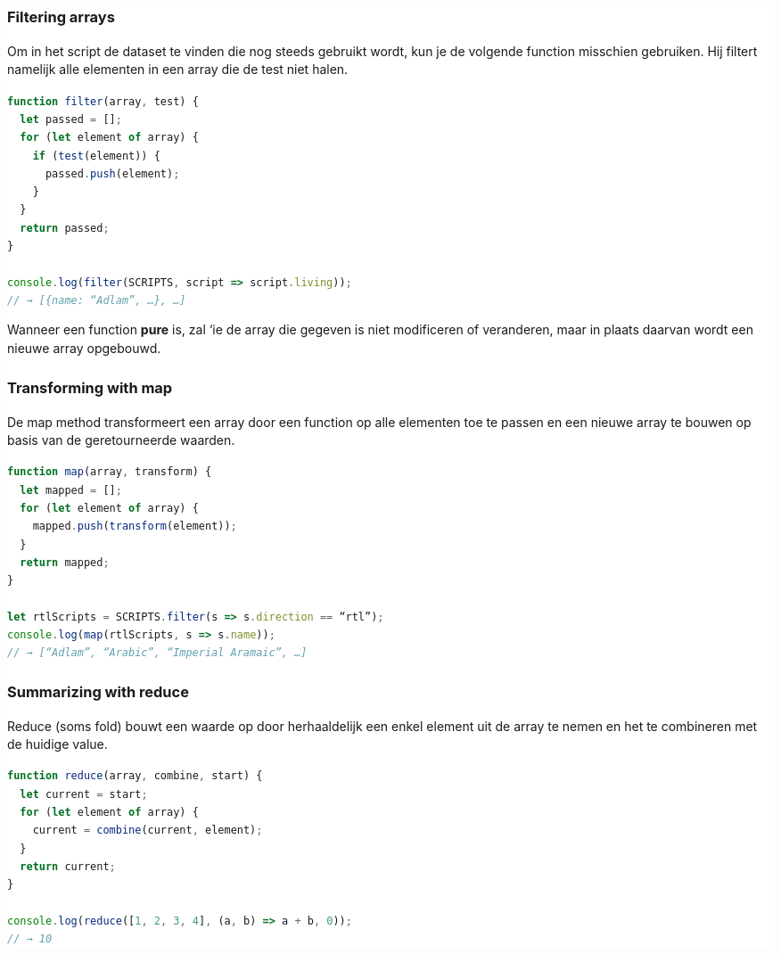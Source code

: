 ### Filtering arrays
Om in het script de dataset te vinden die nog steeds gebruikt wordt, kun je de volgende function misschien gebruiken. Hij filtert namelijk alle elementen in een array die de test niet halen.

```javascript
function filter(array, test) {
  let passed = [];
  for (let element of array) {
    if (test(element)) {
      passed.push(element);
    }
  }
  return passed;
}

console.log(filter(SCRIPTS, script => script.living));
// → [{name: “Adlam”, …}, …]
```

Wanneer een function **pure** is, zal ‘ie de array die gegeven is niet modificeren of veranderen, maar in plaats daarvan wordt een nieuwe array opgebouwd.

### Transforming with map
De map method transformeert een array door een function op alle elementen toe te passen en een nieuwe array te bouwen op basis van de geretourneerde waarden.
```javascript
function map(array, transform) {
  let mapped = [];
  for (let element of array) {
    mapped.push(transform(element));
  }
  return mapped;
}

let rtlScripts = SCRIPTS.filter(s => s.direction == “rtl”);
console.log(map(rtlScripts, s => s.name));
// → [“Adlam”, “Arabic”, “Imperial Aramaic”, …]
```

### Summarizing with reduce
Reduce (soms fold) bouwt een waarde op door herhaaldelijk een enkel element uit de array te nemen en het te combineren met de huidige value.

```javascript
function reduce(array, combine, start) {
  let current = start;
  for (let element of array) {
    current = combine(current, element);
  }
  return current;
}

console.log(reduce([1, 2, 3, 4], (a, b) => a + b, 0));
// → 10
```
